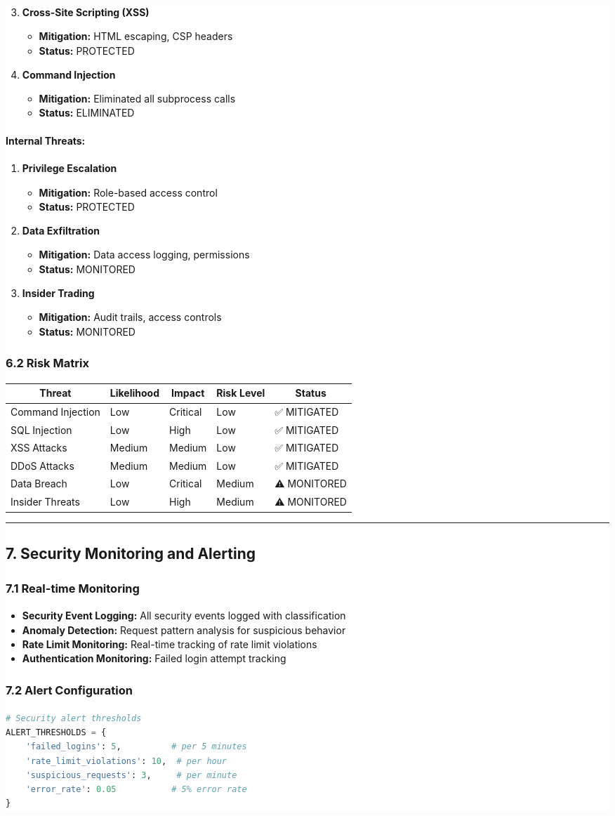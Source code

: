 3. **Cross-Site Scripting (XSS)**
   - **Mitigation:** HTML escaping, CSP headers
   - **Status:** PROTECTED

4. **Command Injection**
   - **Mitigation:** Eliminated all subprocess calls
   - **Status:** ELIMINATED

#### Internal Threats:
1. **Privilege Escalation**
   - **Mitigation:** Role-based access control
   - **Status:** PROTECTED

2. **Data Exfiltration**
   - **Mitigation:** Data access logging, permissions
   - **Status:** MONITORED

3. **Insider Trading**
   - **Mitigation:** Audit trails, access controls
   - **Status:** MONITORED

### 6.2 Risk Matrix

| Threat | Likelihood | Impact | Risk Level | Status |
|--------|------------|---------|------------|---------|
| Command Injection | Low | Critical | Low | ✅ MITIGATED |
| SQL Injection | Low | High | Low | ✅ MITIGATED |
| XSS Attacks | Medium | Medium | Low | ✅ MITIGATED |
| DDoS Attacks | Medium | Medium | Low | ✅ MITIGATED |
| Data Breach | Low | Critical | Medium | ⚠️ MONITORED |
| Insider Threats | Low | High | Medium | ⚠️ MONITORED |

---

## 7. Security Monitoring and Alerting

### 7.1 Real-time Monitoring
- **Security Event Logging:** All security events logged with classification
- **Anomaly Detection:** Request pattern analysis for suspicious behavior
- **Rate Limit Monitoring:** Real-time tracking of rate limit violations
- **Authentication Monitoring:** Failed login attempt tracking

### 7.2 Alert Configuration
```python
# Security alert thresholds
ALERT_THRESHOLDS = {
    'failed_logins': 5,          # per 5 minutes
    'rate_limit_violations': 10,  # per hour
    'suspicious_requests': 3,     # per minute
    'error_rate': 0.05           # 5% error rate
}
```
